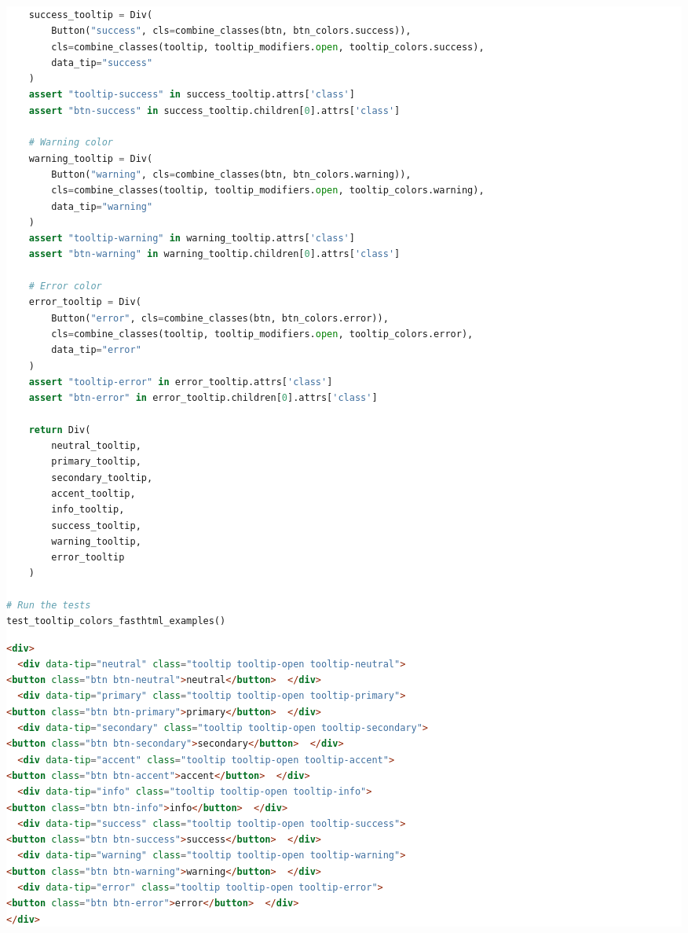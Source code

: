 ``` python
    success_tooltip = Div(
        Button("success", cls=combine_classes(btn, btn_colors.success)),
        cls=combine_classes(tooltip, tooltip_modifiers.open, tooltip_colors.success),
        data_tip="success"
    )
    assert "tooltip-success" in success_tooltip.attrs['class']
    assert "btn-success" in success_tooltip.children[0].attrs['class']
    
    # Warning color
    warning_tooltip = Div(
        Button("warning", cls=combine_classes(btn, btn_colors.warning)),
        cls=combine_classes(tooltip, tooltip_modifiers.open, tooltip_colors.warning),
        data_tip="warning"
    )
    assert "tooltip-warning" in warning_tooltip.attrs['class']
    assert "btn-warning" in warning_tooltip.children[0].attrs['class']
    
    # Error color
    error_tooltip = Div(
        Button("error", cls=combine_classes(btn, btn_colors.error)),
        cls=combine_classes(tooltip, tooltip_modifiers.open, tooltip_colors.error),
        data_tip="error"
    )
    assert "tooltip-error" in error_tooltip.attrs['class']
    assert "btn-error" in error_tooltip.children[0].attrs['class']
    
    return Div(
        neutral_tooltip,
        primary_tooltip,
        secondary_tooltip,
        accent_tooltip,
        info_tooltip,
        success_tooltip,
        warning_tooltip,
        error_tooltip
    )

# Run the tests
test_tooltip_colors_fasthtml_examples()
```

</details>

``` html
<div>
  <div data-tip="neutral" class="tooltip tooltip-open tooltip-neutral">
<button class="btn btn-neutral">neutral</button>  </div>
  <div data-tip="primary" class="tooltip tooltip-open tooltip-primary">
<button class="btn btn-primary">primary</button>  </div>
  <div data-tip="secondary" class="tooltip tooltip-open tooltip-secondary">
<button class="btn btn-secondary">secondary</button>  </div>
  <div data-tip="accent" class="tooltip tooltip-open tooltip-accent">
<button class="btn btn-accent">accent</button>  </div>
  <div data-tip="info" class="tooltip tooltip-open tooltip-info">
<button class="btn btn-info">info</button>  </div>
  <div data-tip="success" class="tooltip tooltip-open tooltip-success">
<button class="btn btn-success">success</button>  </div>
  <div data-tip="warning" class="tooltip tooltip-open tooltip-warning">
<button class="btn btn-warning">warning</button>  </div>
  <div data-tip="error" class="tooltip tooltip-open tooltip-error">
<button class="btn btn-error">error</button>  </div>
</div>
```
